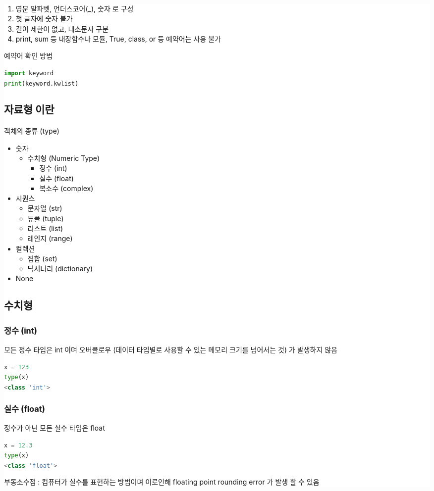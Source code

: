 1. 영문 알파벳, 언더스코어(_), 숫자 로 구성
2. 첫 글자에 숫자 불가
3. 길이 제한이 없고, 대소문자 구분
4. print, sum 등 내장함수나 모듈, True, class, or 등 예약어는 사용 불가

예약어 확인 방법

```python
import keyword
print(keyword.kwlist)
```

## 자료형 이란

객체의 종류 (type)

- 숫자
  - 수치형 (Numeric Type)
    - 정수 (int)
    - 실수 (float)
    - 복소수 (complex)
- 시퀀스
  - 문자열 (str)
  - 튜플 (tuple)
  - 리스트 (list)
  - 레인지 (range)
- 컬렉션
  - 집합 (set)
  - 딕셔너리 (dictionary)
- None

## 수치형

### 정수 (int)

모든 정수 타입은 int 이며 오버플로우 (데이터 타입별로 사용할 수 있는 메모리 크기를 넘어서는 것) 가 발생하지 않음

```python
x = 123
type(x)
<class 'int'>
```

### 실수 (float)

정수가 아닌 모든 실수 타입은 float

```python
x = 12.3
type(x)
<class 'float'>
```

부동소수점 : 컴퓨터가 실수를 표현하는 방법이며 이로인해 floating point rounding error 가 발생 할 수 있음
